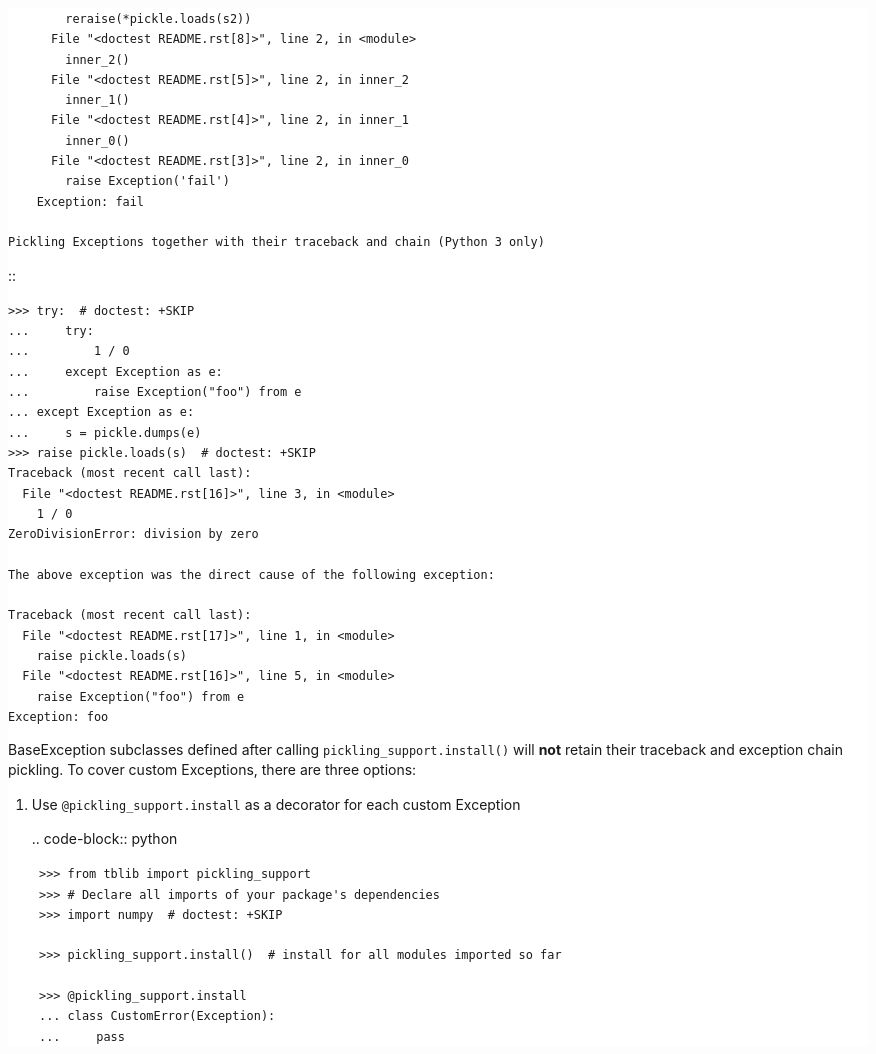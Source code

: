 ~~~~~~~
        reraise(*pickle.loads(s2))
      File "<doctest README.rst[8]>", line 2, in <module>
        inner_2()
      File "<doctest README.rst[5]>", line 2, in inner_2
        inner_1()
      File "<doctest README.rst[4]>", line 2, in inner_1
        inner_0()
      File "<doctest README.rst[3]>", line 2, in inner_0
        raise Exception('fail')
    Exception: fail

Pickling Exceptions together with their traceback and chain (Python 3 only)
~~~~~~~~~~~~~~~~~~~~~~~~~~~~~~~~~~~~~~~~~~~~~~~~~~~~~~~~~~~~~~~~~~~~~~~~~~~

::

    >>> try:  # doctest: +SKIP
    ...     try:
    ...         1 / 0
    ...     except Exception as e:
    ...         raise Exception("foo") from e
    ... except Exception as e:
    ...     s = pickle.dumps(e)
    >>> raise pickle.loads(s)  # doctest: +SKIP
    Traceback (most recent call last):
      File "<doctest README.rst[16]>", line 3, in <module>
        1 / 0
    ZeroDivisionError: division by zero

    The above exception was the direct cause of the following exception:

    Traceback (most recent call last):
      File "<doctest README.rst[17]>", line 1, in <module>
        raise pickle.loads(s)
      File "<doctest README.rst[16]>", line 5, in <module>
        raise Exception("foo") from e
    Exception: foo

BaseException subclasses defined after calling ``pickling_support.install()`` will
**not** retain their traceback and exception chain pickling.
To cover custom Exceptions, there are three options:

1. Use ``@pickling_support.install`` as a decorator for each custom Exception

    .. code-block:: python

        >>> from tblib import pickling_support
        >>> # Declare all imports of your package's dependencies
        >>> import numpy  # doctest: +SKIP

        >>> pickling_support.install()  # install for all modules imported so far

        >>> @pickling_support.install
        ... class CustomError(Exception):
        ...     pass
